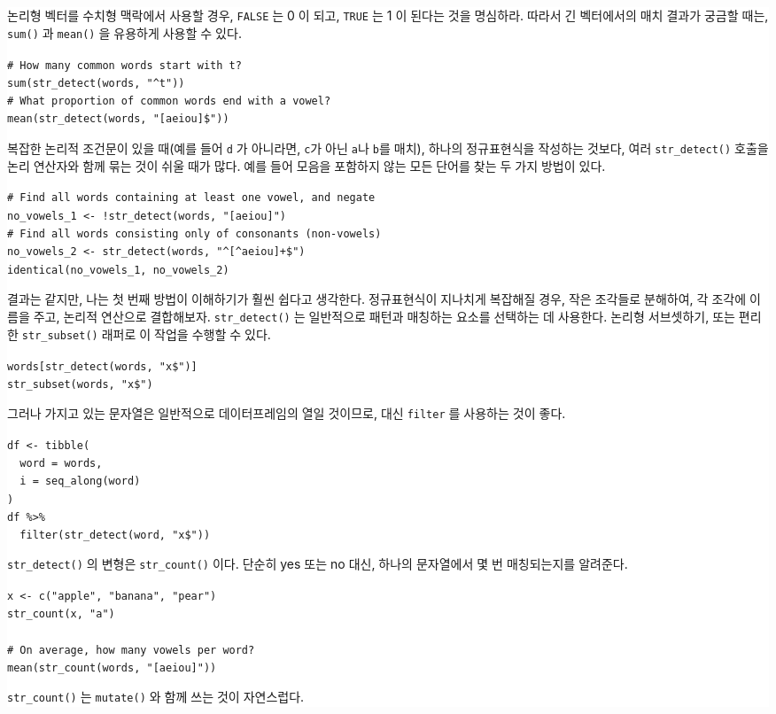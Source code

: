 


논리형 벡터를 수치형 맥락에서 사용할 경우, `FALSE` 는 0 이 되고, `TRUE` 는 1 이 된다는 것을 명심하라. 따라서 긴 벡터에서의 매치 결과가 궁금할 때는, `sum()` 과 `mean()` 을 유용하게 사용할 수 있다.

```{r}
# How many common words start with t?
sum(str_detect(words, "^t"))
# What proportion of common words end with a vowel?
mean(str_detect(words, "[aeiou]$"))
```


복잡한 논리적 조건문이 있을 때(예를 들어 `d` 가 아니라면, `c`가 아닌 `a`나 `b`를 매치), 하나의 정규표현식을 작성하는 것보다, 여러 `str_detect()` 호출을 논리 연산자와 함께 묶는 것이 쉬울 때가 많다. 예를 들어 모음을 포함하지 않는 모든 단어를 찾는 두 가지 방법이 있다.

```{r}
# Find all words containing at least one vowel, and negate
no_vowels_1 <- !str_detect(words, "[aeiou]")
# Find all words consisting only of consonants (non-vowels)
no_vowels_2 <- str_detect(words, "^[^aeiou]+$")
identical(no_vowels_1, no_vowels_2)
```


결과는 같지만, 나는 첫 번째 방법이 이해하기가 훨씬 쉽다고 생각한다. 정규표현식이 지나치게 복잡해질 경우, 작은 조각들로 분해하여, 각 조각에 이름을 주고, 논리적 연산으로 결합해보자. `str_detect()` 는 일반적으로 패턴과 매칭하는 요소를 선택하는 데 사용한다. 논리형 서브셋하기, 또는 편리한 `str_subset()` 래퍼로 이 작업을 수행할 수 있다.

```{r}
words[str_detect(words, "x$")]
str_subset(words, "x$")
```



그러나 가지고 있는 문자열은 일반적으로 데이터프레임의 열일 것이므로, 대신 `filter` 를 사용하는 것이 좋다.

```{r}
df <- tibble(
  word = words, 
  i = seq_along(word)
)
df %>% 
  filter(str_detect(word, "x$"))
```


`str_detect()` 의 변형은 `str_count()` 이다. 단순히 yes 또는 no 대신, 하나의 문자열에서 몇 번 매칭되는지를 알려준다.

```{r}
x <- c("apple", "banana", "pear")
str_count(x, "a")

# On average, how many vowels per word?
mean(str_count(words, "[aeiou]"))
```


`str_count()` 는 `mutate()` 와 함께 쓰는 것이 자연스럽다.
